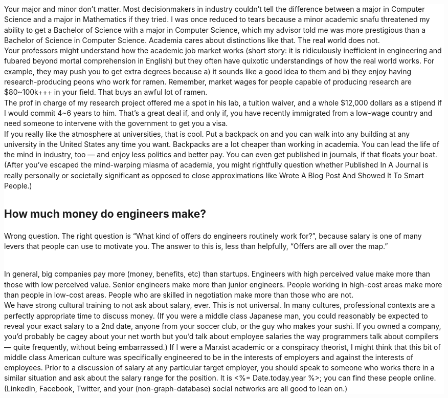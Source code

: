 Your major and minor don’t matter.  Most decisionmakers in industry couldn’t tell the difference between a major in Computer Science and a major in Mathematics if they tried.  I was once reduced to tears because a minor academic snafu threatened my ability to get a Bachelor of Science with a major in Computer Science, which my advisor told me was more prestigious than a Bachelor of Science in Computer Science.  Academia cares about distinctions like that.  The real world does not.
<br>
Your professors might understand how the academic job market works (short story: it is ridiculously inefficient in engineering and fubared beyond mortal comprehension in English) but they often have quixotic understandings of how the real world works.  For example, they may push you to get extra degrees because a) it sounds like a good idea to them and b) they enjoy having research-producing peons who work for ramen.  Remember, market wages for people capable of producing research are $80~100k+++ in your field.  That buys an awful lot of ramen.
<br>
The prof in charge of my research project offered me a spot in his lab, a tuition waiver, and a whole $12,000 dollars as a stipend if I would commit 4~6 years to him.  That’s a great deal if, and only if, you have recently immigrated from a low-wage country and need someone to intervene with the government to get you a visa.
<br>
If you really like the atmosphere at universities, that is cool.  Put a backpack on and you can walk into any building at any university in the United States any time you want.  Backpacks are a lot cheaper than working in academia.   You can lead the life of the mind in industry, too — and enjoy less politics and better pay.  You can even get published in journals, if that floats your boat.  (After you’ve escaped the mind-warping miasma of academia, you might rightfully question whether Published In A Journal is really personally or societally significant as opposed to close approximations like Wrote A Blog Post And Showed It To Smart People.)
<br>
## How much money do engineers make?

Wrong question.  The right question is “What kind of offers do engineers routinely work for?”, because salary is one of many levers that people can use to motivate you.  The answer to this is, less than helpfully, “Offers are all over the map.”

<br>
In general, big companies pay more (money, benefits, etc) than startups.  Engineers with high perceived value make more than those with low perceived value.  Senior engineers make more than junior engineers.  People working in high-cost areas make more than people in low-cost areas.  People who are skilled in negotiation make more than those who are not.

<br>
We have strong cultural training to not ask about salary, ever.  This is not universal.  In many cultures, professional contexts are a perfectly appropriate time to discuss money.  (If you were a middle class Japanese man, you could reasonably be expected to reveal your exact salary to a 2nd date, anyone from your soccer club, or the guy who makes your sushi.  If you owned a company, you’d probably be cagey about your net worth but you’d talk about employee salaries the way programmers talk about compilers — quite frequently, without being embarrassed.)   If I were a Marxist academic or a conspiracy theorist, I might think that this bit of middle class American culture was specifically engineered to be in the interests of employers and against the interests of employees.  Prior to a discussion of salary at any particular target employer, you should speak to someone who works there in a similar situation and ask about the salary range for the position.  It is <%= Date.today.year %>; you can find these people online.  (LinkedIn, Facebook, Twitter, and your (non-graph-database) social networks are all good to lean on.)
